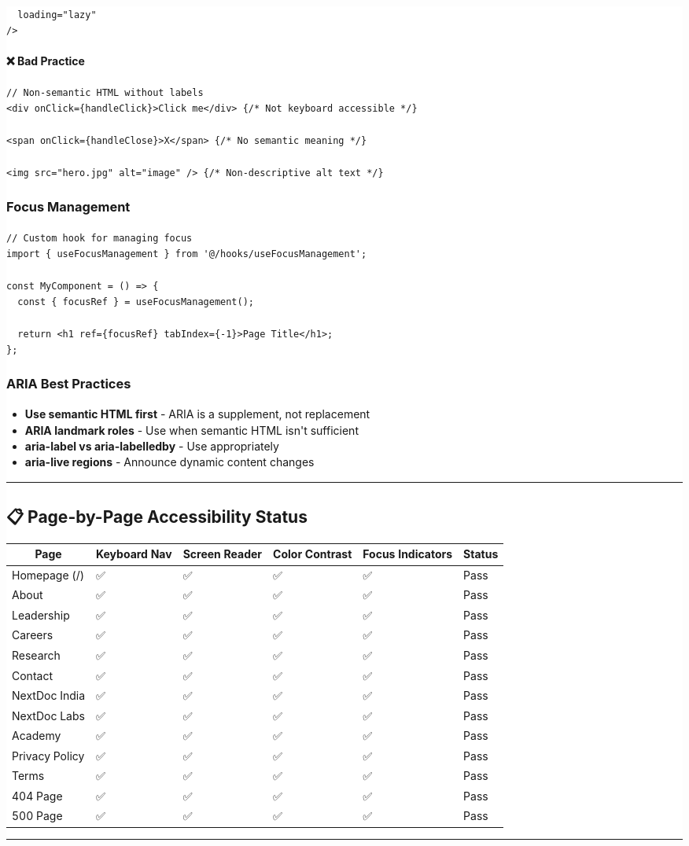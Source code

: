```tsx
  loading="lazy"
/>
```

#### ❌ Bad Practice
```tsx
// Non-semantic HTML without labels
<div onClick={handleClick}>Click me</div> {/* Not keyboard accessible */}

<span onClick={handleClose}>X</span> {/* No semantic meaning */}

<img src="hero.jpg" alt="image" /> {/* Non-descriptive alt text */}
```

### Focus Management
```tsx
// Custom hook for managing focus
import { useFocusManagement } from '@/hooks/useFocusManagement';

const MyComponent = () => {
  const { focusRef } = useFocusManagement();
  
  return <h1 ref={focusRef} tabIndex={-1}>Page Title</h1>;
};
```

### ARIA Best Practices
- **Use semantic HTML first** - ARIA is a supplement, not replacement
- **ARIA landmark roles** - Use when semantic HTML isn't sufficient
- **aria-label vs aria-labelledby** - Use appropriately
- **aria-live regions** - Announce dynamic content changes

---

## 📋 Page-by-Page Accessibility Status

| Page | Keyboard Nav | Screen Reader | Color Contrast | Focus Indicators | Status |
|------|-------------|---------------|----------------|------------------|--------|
| Homepage (/) | ✅ | ✅ | ✅ | ✅ | Pass |
| About | ✅ | ✅ | ✅ | ✅ | Pass |
| Leadership | ✅ | ✅ | ✅ | ✅ | Pass |
| Careers | ✅ | ✅ | ✅ | ✅ | Pass |
| Research | ✅ | ✅ | ✅ | ✅ | Pass |
| Contact | ✅ | ✅ | ✅ | ✅ | Pass |
| NextDoc India | ✅ | ✅ | ✅ | ✅ | Pass |
| NextDoc Labs | ✅ | ✅ | ✅ | ✅ | Pass |
| Academy | ✅ | ✅ | ✅ | ✅ | Pass |
| Privacy Policy | ✅ | ✅ | ✅ | ✅ | Pass |
| Terms | ✅ | ✅ | ✅ | ✅ | Pass |
| 404 Page | ✅ | ✅ | ✅ | ✅ | Pass |
| 500 Page | ✅ | ✅ | ✅ | ✅ | Pass |

---
